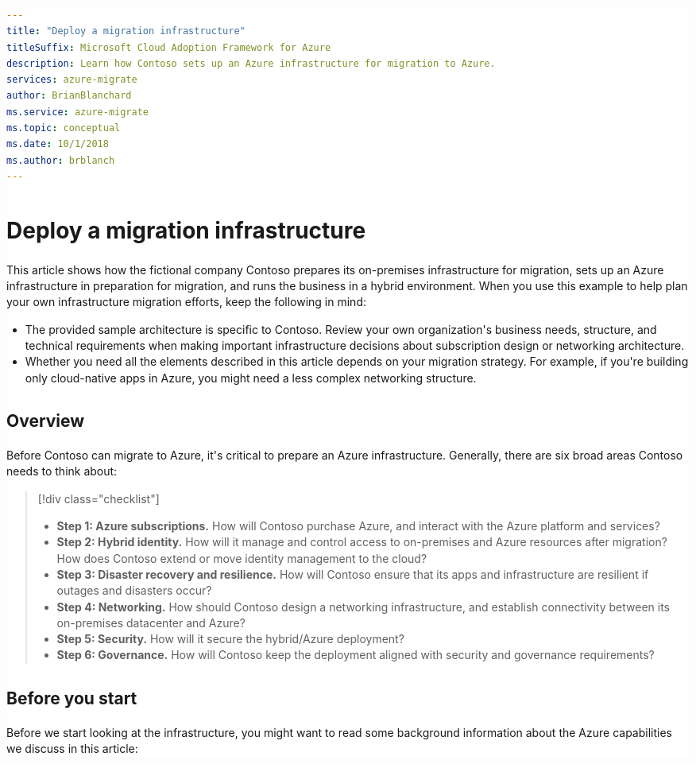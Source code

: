 ```yaml
---
title: "Deploy a migration infrastructure"
titleSuffix: Microsoft Cloud Adoption Framework for Azure
description: Learn how Contoso sets up an Azure infrastructure for migration to Azure.
services: azure-migrate
author: BrianBlanchard
ms.service: azure-migrate
ms.topic: conceptual
ms.date: 10/1/2018
ms.author: brblanch
---
```


# Deploy a migration infrastructure

This article shows how the fictional company Contoso prepares its on-premises infrastructure for migration, sets up an Azure infrastructure in preparation for migration, and runs the business in a hybrid environment. When you use this example to help plan your own infrastructure migration efforts, keep the following in mind:

- The provided sample architecture is specific to Contoso. Review your own organization's business needs, structure, and technical requirements when making important infrastructure decisions about subscription design or networking architecture.
- Whether you need all the elements described in this article depends on your migration strategy. For example, if you're building only cloud-native apps in Azure, you might need a less complex networking structure.

## Overview

Before Contoso can migrate to Azure, it's critical to prepare an Azure infrastructure. Generally, there are six broad areas Contoso needs to think about:

> [!div class="checklist"]
>
> - **Step 1: Azure subscriptions.** How will Contoso purchase Azure, and interact with the Azure platform and services?
> - **Step 2: Hybrid identity.** How will it manage and control access to on-premises and Azure resources after migration? How does Contoso extend or move identity management to the cloud?
> - **Step 3: Disaster recovery and resilience.** How will Contoso ensure that its apps and infrastructure are resilient if outages and disasters occur?
> - **Step 4: Networking.** How should Contoso design a networking infrastructure, and establish connectivity between its on-premises datacenter and Azure?
> - **Step 5: Security.** How will it secure the hybrid/Azure deployment?
> - **Step 6: Governance.** How will Contoso keep the deployment aligned with security and governance requirements?

## Before you start

Before we start looking at the infrastructure, you might want to read some background information about the Azure capabilities we discuss in this article:
